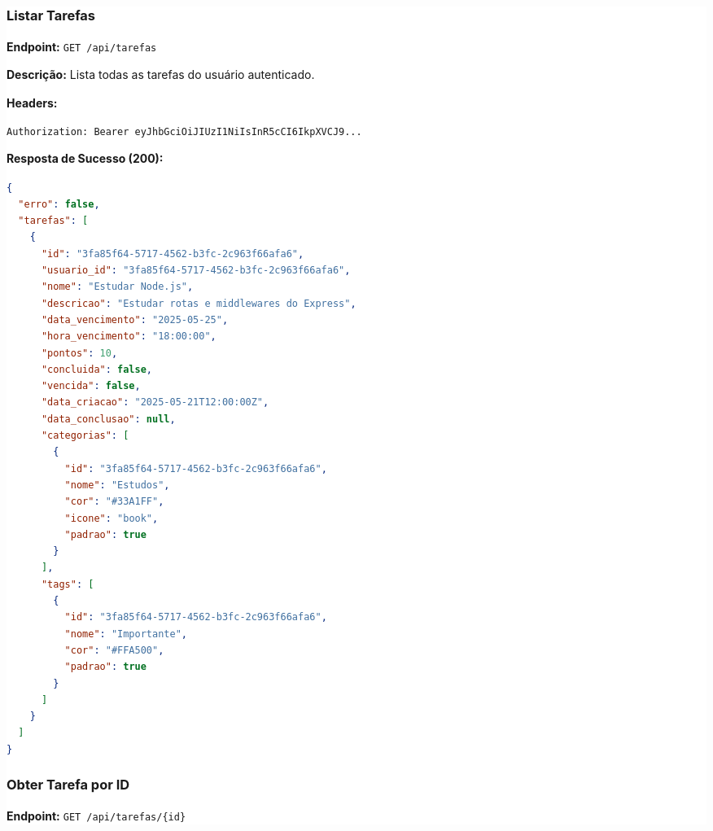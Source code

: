### Listar Tarefas

**Endpoint:** `GET /api/tarefas`

**Descrição:** Lista todas as tarefas do usuário autenticado.

**Headers:**
```
Authorization: Bearer eyJhbGciOiJIUzI1NiIsInR5cCI6IkpXVCJ9...
```

**Resposta de Sucesso (200):**
```json
{
  "erro": false,
  "tarefas": [
    {
      "id": "3fa85f64-5717-4562-b3fc-2c963f66afa6",
      "usuario_id": "3fa85f64-5717-4562-b3fc-2c963f66afa6",
      "nome": "Estudar Node.js",
      "descricao": "Estudar rotas e middlewares do Express",
      "data_vencimento": "2025-05-25",
      "hora_vencimento": "18:00:00",
      "pontos": 10,
      "concluida": false,
      "vencida": false,
      "data_criacao": "2025-05-21T12:00:00Z",
      "data_conclusao": null,
      "categorias": [
        {
          "id": "3fa85f64-5717-4562-b3fc-2c963f66afa6",
          "nome": "Estudos",
          "cor": "#33A1FF",
          "icone": "book",
          "padrao": true
        }
      ],
      "tags": [
        {
          "id": "3fa85f64-5717-4562-b3fc-2c963f66afa6",
          "nome": "Importante",
          "cor": "#FFA500",
          "padrao": true
        }
      ]
    }
  ]
}
```

### Obter Tarefa por ID

**Endpoint:** `GET /api/tarefas/{id}`
